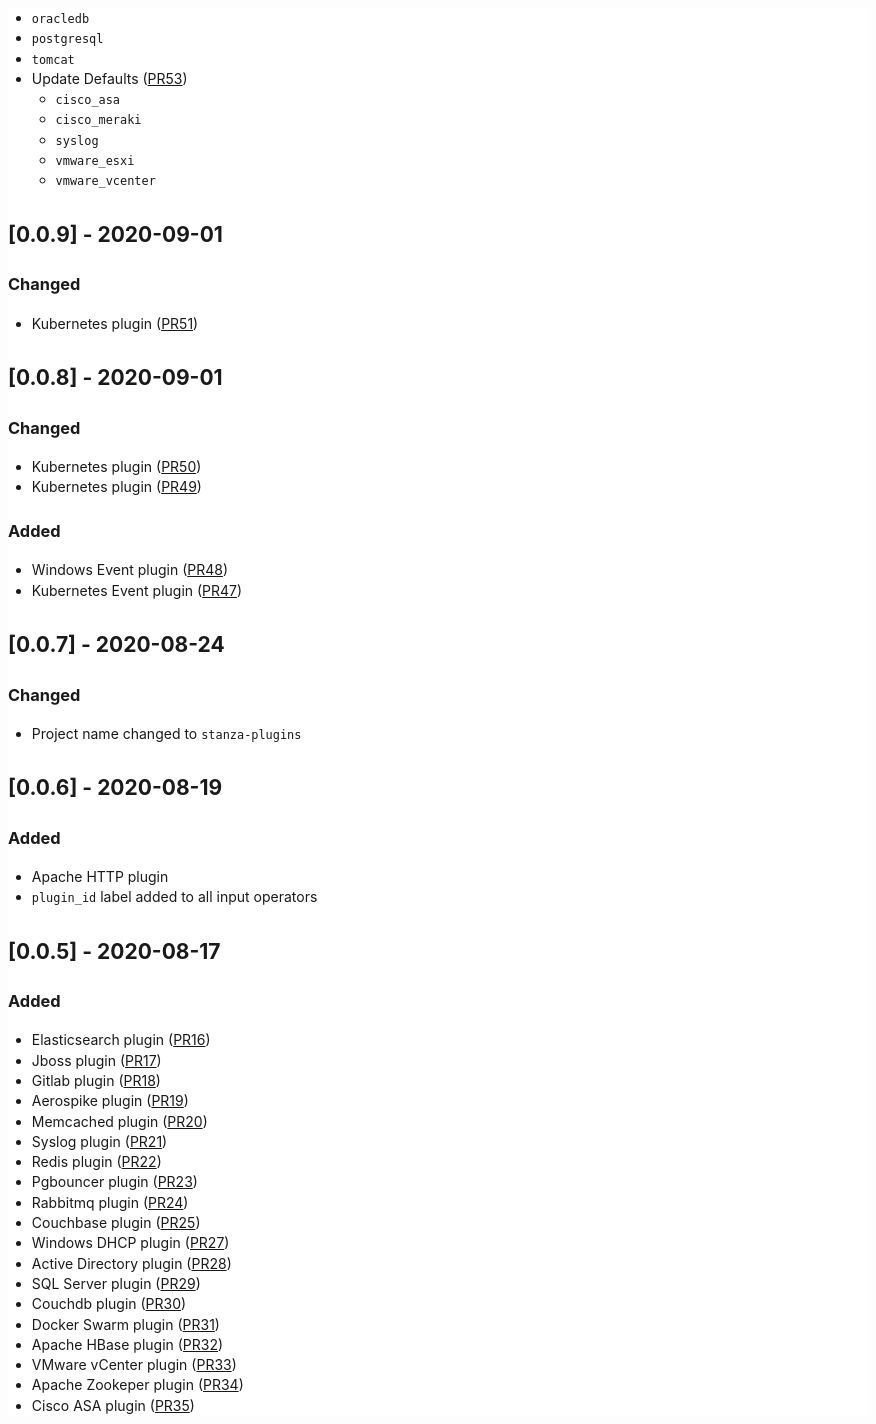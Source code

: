   - `oracledb`
  - `postgresql`
  - `tomcat`
- Update Defaults ([PR53](https://github.com/observIQ/stanza-plugins/pull/53))
  - `cisco_asa`
  - `cisco_meraki`
  - `syslog`
  - `vmware_esxi`
  - `vmware_vcenter`

## [0.0.9] - 2020-09-01
### Changed

- Kubernetes plugin ([PR51](https://github.com/observIQ/stanza-plugins/pull/51))

## [0.0.8] - 2020-09-01
### Changed

- Kubernetes plugin ([PR50](https://github.com/observIQ/stanza-plugins/pull/50))
- Kubernetes plugin ([PR49](https://github.com/observIQ/stanza-plugins/pull/49))

### Added

- Windows Event plugin ([PR48](https://github.com/observIQ/stanza-plugins/pull/48))
- Kubernetes Event plugin ([PR47](https://github.com/observIQ/stanza-plugins/pull/47))

## [0.0.7] - 2020-08-24
### Changed

- Project name changed to `stanza-plugins`

## [0.0.6] - 2020-08-19
### Added

- Apache HTTP plugin
- `plugin_id` label added to all input operators

## [0.0.5] - 2020-08-17
### Added

- Elasticsearch plugin ([PR16](https://github.com/observIQ/stanza-plugins/pull/16))
- Jboss plugin ([PR17](https://github.com/observIQ/stanza-plugins/pull/17))
- Gitlab plugin ([PR18](https://github.com/observIQ/stanza-plugins/pull/18))
- Aerospike plugin ([PR19](https://github.com/observIQ/stanza-plugins/pull/19))
- Memcached plugin ([PR20](https://github.com/observIQ/stanza-plugins/pull/20))
- Syslog plugin ([PR21](https://github.com/observIQ/stanza-plugins/pull/21))
- Redis plugin ([PR22](https://github.com/observIQ/stanza-plugins/pull/22))
- Pgbouncer plugin ([PR23](https://github.com/observIQ/stanza-plugins/pull/23))
- Rabbitmq plugin ([PR24](https://github.com/observIQ/stanza-plugins/pull/24))
- Couchbase plugin ([PR25](https://github.com/observIQ/stanza-plugins/pull/25))
- Windows DHCP plugin ([PR27](https://github.com/observIQ/stanza-plugins/pull/27))
- Active Directory plugin ([PR28](https://github.com/observIQ/stanza-plugins/pull/28))
- SQL Server plugin ([PR29](https://github.com/observIQ/stanza-plugins/pull/29))
- Couchdb plugin ([PR30](https://github.com/observIQ/stanza-plugins/pull/30))
- Docker Swarm plugin ([PR31](https://github.com/observIQ/stanza-plugins/pull/31))
- Apache HBase plugin ([PR32](https://github.com/observIQ/stanza-plugins/pull/32))
- VMware vCenter plugin ([PR33](https://github.com/observIQ/stanza-plugins/pull/33))
- Apache Zookeper plugin ([PR34](https://github.com/observIQ/stanza-plugins/pull/34))
- Cisco ASA plugin ([PR35](https://github.com/observIQ/stanza-plugins/pull/35))